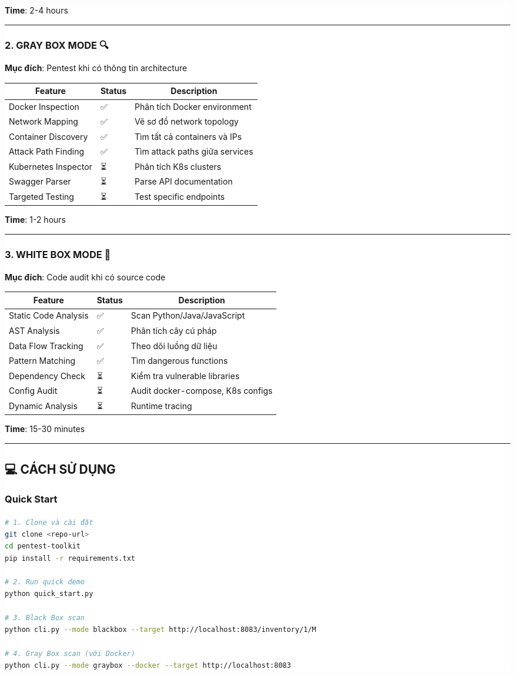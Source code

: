**Time**: 2-4 hours

---

### **2. GRAY BOX MODE** 🔍
**Mục đích**: Pentest khi có thông tin architecture

| Feature | Status | Description |
|---------|--------|-------------|
| Docker Inspection | ✅ | Phân tích Docker environment |
| Network Mapping | ✅ | Vẽ sơ đồ network topology |
| Container Discovery | ✅ | Tìm tất cả containers và IPs |
| Attack Path Finding | ✅ | Tìm attack paths giữa services |
| Kubernetes Inspector | ⏳ | Phân tích K8s clusters |
| Swagger Parser | ⏳ | Parse API documentation |
| Targeted Testing | ⏳ | Test specific endpoints |

**Time**: 1-2 hours

---

### **3. WHITE BOX MODE** 📖
**Mục đích**: Code audit khi có source code

| Feature | Status | Description |
|---------|--------|-------------|
| Static Code Analysis | ✅ | Scan Python/Java/JavaScript |
| AST Analysis | ✅ | Phân tích cây cú pháp |
| Data Flow Tracking | ✅ | Theo dõi luồng dữ liệu |
| Pattern Matching | ✅ | Tìm dangerous functions |
| Dependency Check | ⏳ | Kiểm tra vulnerable libraries |
| Config Audit | ⏳ | Audit docker-compose, K8s configs |
| Dynamic Analysis | ⏳ | Runtime tracing |

**Time**: 15-30 minutes

---

## 💻 **CÁCH SỬ DỤNG**

### **Quick Start**

```bash
# 1. Clone và cài đặt
git clone <repo-url>
cd pentest-toolkit
pip install -r requirements.txt

# 2. Run quick demo
python quick_start.py

# 3. Black Box scan
python cli.py --mode blackbox --target http://localhost:8083/inventory/1/M

# 4. Gray Box scan (với Docker)
python cli.py --mode graybox --docker --target http://localhost:8083
```
